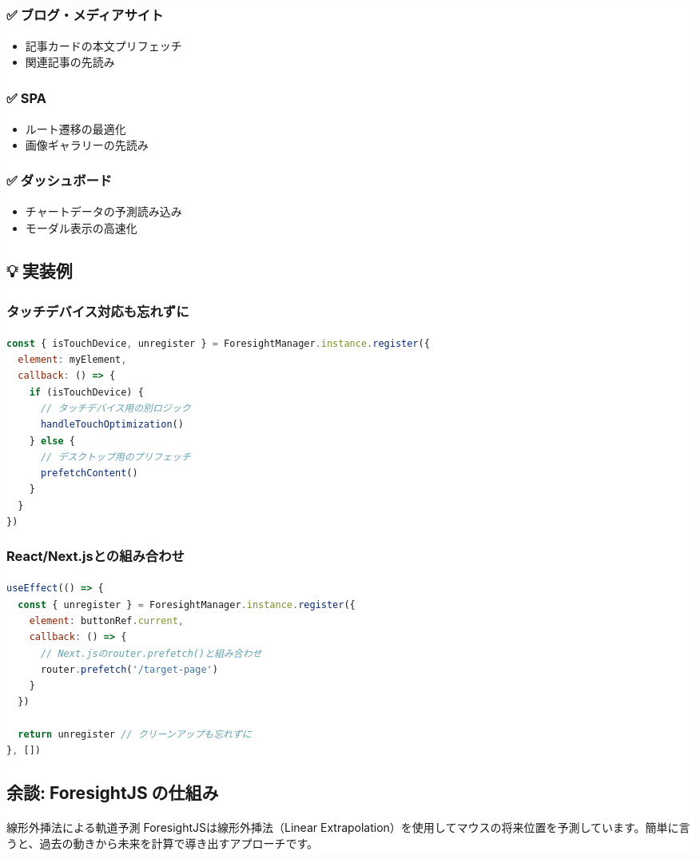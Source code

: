 ### ✅ ブログ・メディアサイト
- 記事カードの本文プリフェッチ
- 関連記事の先読み

### ✅ SPA
- ルート遷移の最適化
- 画像ギャラリーの先読み

### ✅ ダッシュボード
- チャートデータの予測読み込み
- モーダル表示の高速化

## 💡 実装例

### タッチデバイス対応も忘れずに
```javascript
const { isTouchDevice, unregister } = ForesightManager.instance.register({
  element: myElement,
  callback: () => {
    if (isTouchDevice) {
      // タッチデバイス用の別ロジック
      handleTouchOptimization()
    } else {
      // デスクトップ用のプリフェッチ
      prefetchContent()
    }
  }
})
```

### React/Next.jsとの組み合わせ
```javascript
useEffect(() => {
  const { unregister } = ForesightManager.instance.register({
    element: buttonRef.current,
    callback: () => {
      // Next.jsのrouter.prefetch()と組み合わせ
      router.prefetch('/target-page')
    }
  })
  
  return unregister // クリーンアップも忘れずに
}, [])
```
## 余談: ForesightJS の仕組み

線形外挿法による軌道予測
ForesightJSは線形外挿法（Linear Extrapolation）を使用してマウスの将来位置を予測しています。簡単に言うと、過去の動きから未来を計算で導き出すアプローチです。
